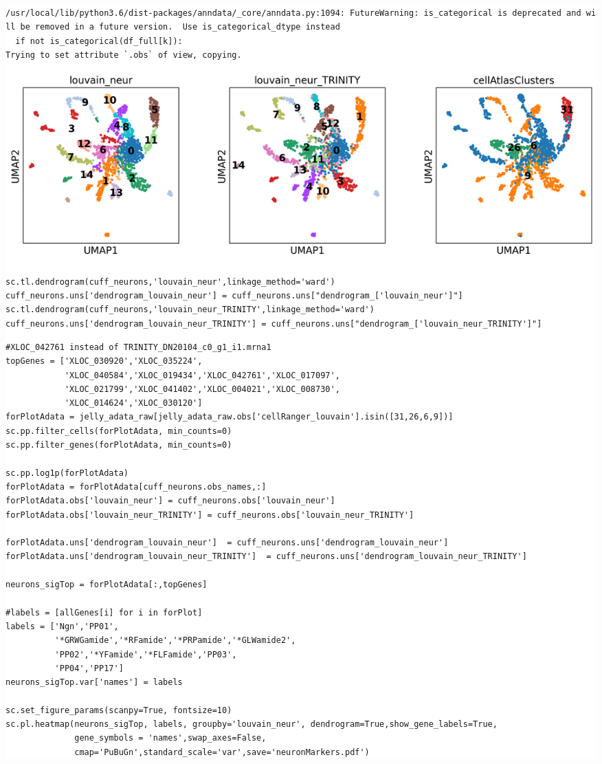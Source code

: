     /usr/local/lib/python3.6/dist-packages/anndata/_core/anndata.py:1094: FutureWarning: is_categorical is deprecated and will be removed in a future version.  Use is_categorical_dtype instead
      if not is_categorical(df_full[k]):
    Trying to set attribute `.obs` of view, copying.



![png](MARIMBAAnnosAnalysis_files/MARIMBAAnnosAnalysis_53_1.png)



```
sc.tl.dendrogram(cuff_neurons,'louvain_neur',linkage_method='ward')
cuff_neurons.uns['dendrogram_louvain_neur'] = cuff_neurons.uns["dendrogram_['louvain_neur']"]
sc.tl.dendrogram(cuff_neurons,'louvain_neur_TRINITY',linkage_method='ward')
cuff_neurons.uns['dendrogram_louvain_neur_TRINITY'] = cuff_neurons.uns["dendrogram_['louvain_neur_TRINITY']"]
```


```
#XLOC_042761 instead of TRINITY_DN20104_c0_g1_i1.mrna1
topGenes = ['XLOC_030920','XLOC_035224',
            'XLOC_040584','XLOC_019434','XLOC_042761','XLOC_017097',
            'XLOC_021799','XLOC_041402','XLOC_004021','XLOC_008730',
            'XLOC_014624','XLOC_030120']
forPlotAdata = jelly_adata_raw[jelly_adata_raw.obs['cellRanger_louvain'].isin([31,26,6,9])]
sc.pp.filter_cells(forPlotAdata, min_counts=0)
sc.pp.filter_genes(forPlotAdata, min_counts=0)

sc.pp.log1p(forPlotAdata)
forPlotAdata = forPlotAdata[cuff_neurons.obs_names,:]
forPlotAdata.obs['louvain_neur'] = cuff_neurons.obs['louvain_neur']
forPlotAdata.obs['louvain_neur_TRINITY'] = cuff_neurons.obs['louvain_neur_TRINITY']

forPlotAdata.uns['dendrogram_louvain_neur']  = cuff_neurons.uns['dendrogram_louvain_neur'] 
forPlotAdata.uns['dendrogram_louvain_neur_TRINITY']  = cuff_neurons.uns['dendrogram_louvain_neur_TRINITY'] 

neurons_sigTop = forPlotAdata[:,topGenes]

#labels = [allGenes[i] for i in forPlot]
labels = ['Ngn','PP01',
          '*GRWGamide','*RFamide','*PRPamide','*GLWamide2',
          'PP02','*YFamide','*FLFamide','PP03',
          'PP04','PP17']
neurons_sigTop.var['names'] = labels

sc.set_figure_params(scanpy=True, fontsize=10)
sc.pl.heatmap(neurons_sigTop, labels, groupby='louvain_neur', dendrogram=True,show_gene_labels=True,
              gene_symbols = 'names',swap_axes=False,
              cmap='PuBuGn',standard_scale='var',save='neuronMarkers.pdf') 
```